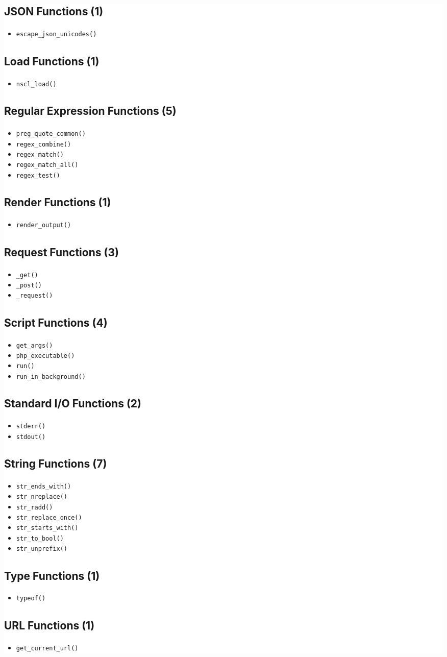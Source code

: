 ## JSON Functions (1)
* `escape_json_unicodes()`

## Load Functions (1)
* `nscl_load()`

## Regular Expression Functions (5)
* `preg_quote_common()`
* `regex_combine()`
* `regex_match()`
* `regex_match_all()`
* `regex_test()`

## Render Functions (1)
* `render_output()`

## Request Functions (3)
* `_get()`
* `_post()`
* `_request()`

## Script Functions (4)
* `get_args()`
* `php_executable()`
* `run()`
* `run_in_background()`

## Standard I/O Functions (2)
* `stderr()`
* `stdout()`

## String Functions (7)
* `str_ends_with()`
* `str_nreplace()`
* `str_radd()`
* `str_replace_once()`
* `str_starts_with()`
* `str_to_bool()`
* `str_unprefix()`

## Type Functions (1)
* `typeof()`

## URL Functions (1)
* `get_current_url()`
